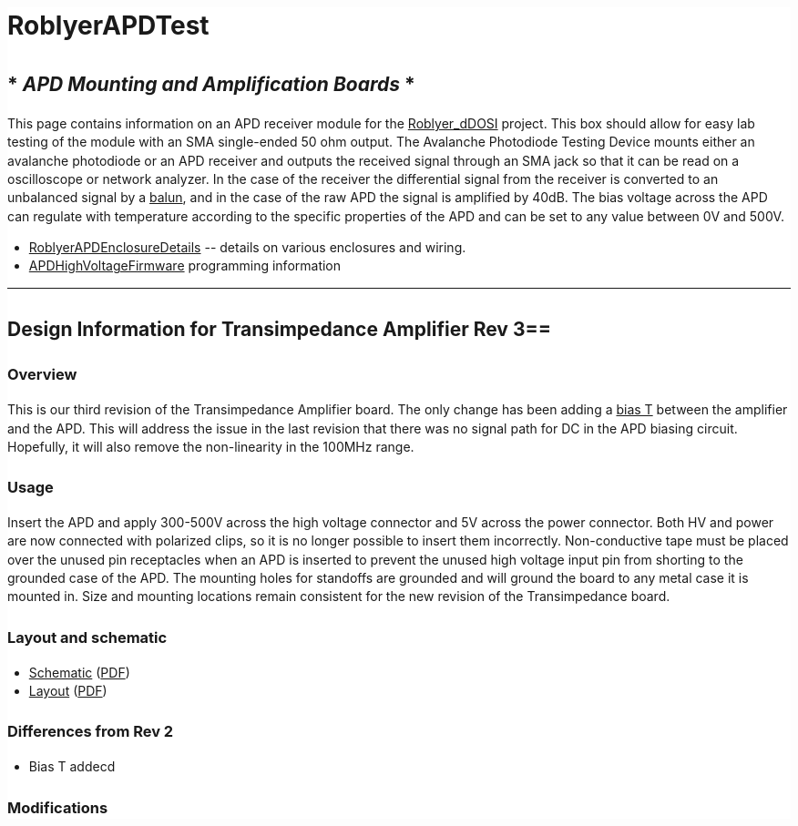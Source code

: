 # RoblyerAPDTest
## * _APD Mounting and Amplification Boards_ *

This page contains information on an APD receiver module for the [Roblyer_dDOSI](Roblyer_dDOSI.md) project. This box should allow for easy lab testing of the module with an SMA single-ended 50 ohm output. The Avalanche Photodiode Testing Device mounts either an avalanche photodiode or an APD receiver and outputs the received signal through an SMA jack so that it can be read on a oscilloscope or network analyzer. In the case of the receiver the differential signal from the receiver is converted to an unbalanced signal by a [balun](http://ohm.bu.edu/~tnadov/apda/v2/data/balun.pdf), and in the case of the raw APD the signal is amplified by 40dB. The bias voltage across the APD can regulate with temperature according to the specific properties of the APD and can be set to any value between 0V and 500V.


 * [RoblyerAPDEnclosureDetails](RoblyerAPDEnclosureDetails.md) -- details on various enclosures and wiring.
 * [APDHighVoltageFirmware](APDHighVoltageFirmware.md) programming information

----

## Design Information for Transimpedance Amplifier Rev 3==

### Overview
This is our third revision of the Transimpedance Amplifier board. The only change has been adding a [bias T](http://ohm.bu.edu/~tnadov/apda/v5/data/bias_t.pdf) between the amplifier and the APD. This will address the issue in the last revision that there was no signal path for DC in the APD biasing circuit. Hopefully, it will also remove the non-linearity in the 100MHz range.

### Usage
Insert the APD and apply 300-500V across the high voltage connector and 5V across the power connector. Both HV and power are now connected with polarized clips, so it is no longer possible to insert them incorrectly. Non-conductive tape must be placed over the unused pin receptacles when an APD is inserted to prevent the unused high voltage input pin from shorting to the grounded case of the APD. The mounting holes for standoffs are grounded and will ground the board to any metal case it is mounted in. Size and mounting locations remain consistent for the new revision of the Transimpedance board.

### Layout and schematic

 * [Schematic](http://ohm.bu.edu/~tnadov/apda/v5/design/apda.sch) ([PDF](http://ohm.bu.edu/~tnadov/apda/v5/pdf/apda_sch.pdf))
 * [Layout](http://ohm.bu.edu/~tnadov/apda/v5/design/apda.pcb)  ([PDF](http://ohm.bu.edu/~tnadov/apda/v5/pdf/apda_pcb.pdf))

### Differences from Rev 2

 * Bias T addecd

### Modifications
